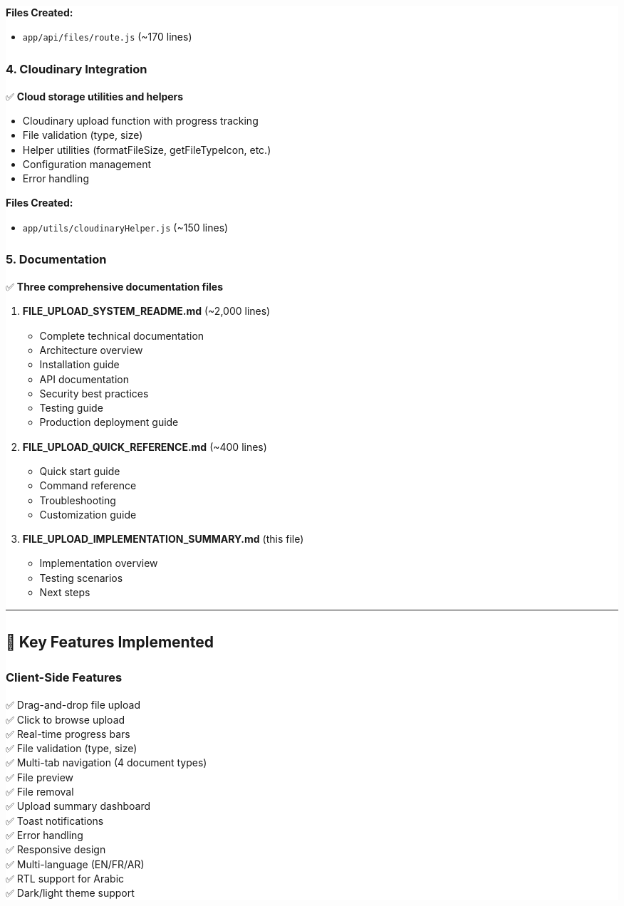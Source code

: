 **Files Created:**
- `app/api/files/route.js` (~170 lines)

### 4. Cloudinary Integration
✅ **Cloud storage utilities and helpers**
- Cloudinary upload function with progress tracking
- File validation (type, size)
- Helper utilities (formatFileSize, getFileTypeIcon, etc.)
- Configuration management
- Error handling

**Files Created:**
- `app/utils/cloudinaryHelper.js` (~150 lines)

### 5. Documentation
✅ **Three comprehensive documentation files**
1. **FILE_UPLOAD_SYSTEM_README.md** (~2,000 lines)
   - Complete technical documentation
   - Architecture overview
   - Installation guide
   - API documentation
   - Security best practices
   - Testing guide
   - Production deployment guide

2. **FILE_UPLOAD_QUICK_REFERENCE.md** (~400 lines)
   - Quick start guide
   - Command reference
   - Troubleshooting
   - Customization guide

3. **FILE_UPLOAD_IMPLEMENTATION_SUMMARY.md** (this file)
   - Implementation overview
   - Testing scenarios
   - Next steps

---

## 🎯 Key Features Implemented

### Client-Side Features
✅ Drag-and-drop file upload  
✅ Click to browse upload  
✅ Real-time progress bars  
✅ File validation (type, size)  
✅ Multi-tab navigation (4 document types)  
✅ File preview  
✅ File removal  
✅ Upload summary dashboard  
✅ Toast notifications  
✅ Error handling  
✅ Responsive design  
✅ Multi-language (EN/FR/AR)  
✅ RTL support for Arabic  
✅ Dark/light theme support  

